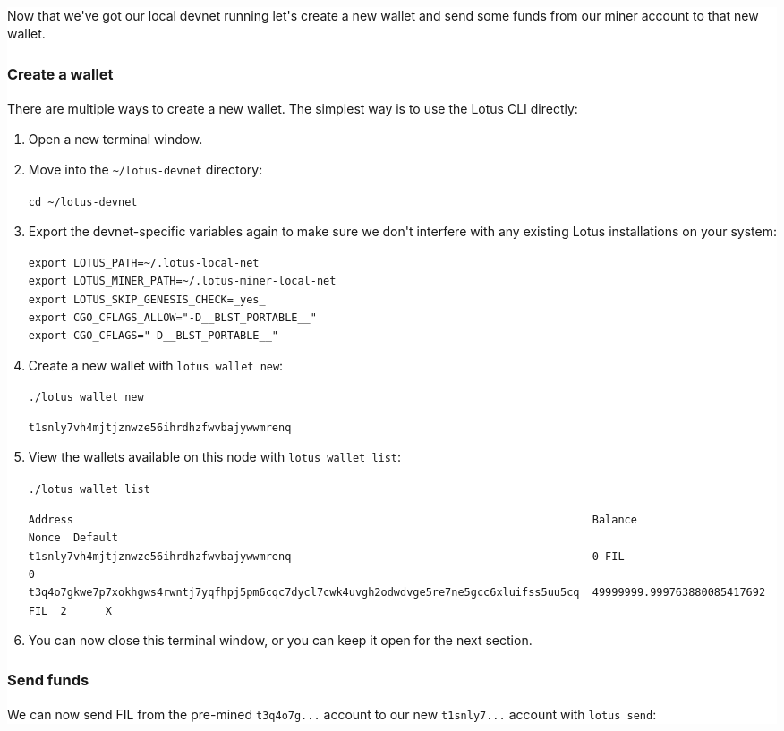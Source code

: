 Now that we've got our local devnet running let's create a new wallet and send some funds from our miner account to that new wallet.

### Create a wallet

There are multiple ways to create a new wallet. The simplest way is to use the Lotus CLI directly:

1. Open a new terminal window.
1. Move into the `~/lotus-devnet` directory:

    ```shell
    cd ~/lotus-devnet
    ```

1. Export the devnet-specific variables again to make sure we don't interfere with any existing Lotus installations on your system:

    ```shell
    export LOTUS_PATH=~/.lotus-local-net
    export LOTUS_MINER_PATH=~/.lotus-miner-local-net
    export LOTUS_SKIP_GENESIS_CHECK=_yes_
    export CGO_CFLAGS_ALLOW="-D__BLST_PORTABLE__"
    export CGO_CFLAGS="-D__BLST_PORTABLE__"
    ```

1. Create a new wallet with `lotus wallet new`:

    ```shell
    ./lotus wallet new
    ```

    ```plaintext
    t1snly7vh4mjtjznwze56ihrdhzfwvbajywwmrenq
    ```

1. View the wallets available on this node with `lotus wallet list`:

    ```shell
    ./lotus wallet list
    ```

    ```plaintext
    Address                                                                                 Balance                          Nonce  Default
    t1snly7vh4mjtjznwze56ihrdhzfwvbajywwmrenq                                               0 FIL                            0
    t3q4o7gkwe7p7xokhgws4rwntj7yqfhpj5pm6cqc7dycl7cwk4uvgh2odwdvge5re7ne5gcc6xluifss5uu5cq  49999999.999763880085417692 FIL  2      X
    ```

1. You can now close this terminal window, or you can keep it open for the next section.

### Send funds

We can now send FIL from the pre-mined `t3q4o7g...` account to our new `t1snly7...` account with `lotus send`:
